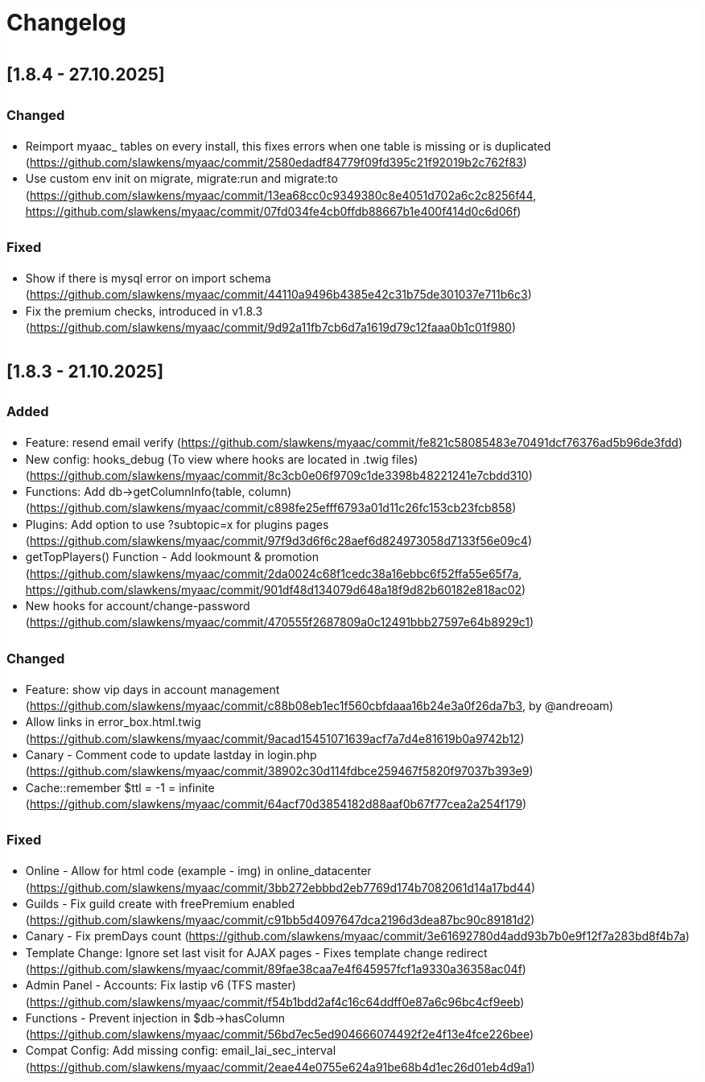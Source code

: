 # Changelog

## [1.8.4 - 27.10.2025]

### Changed
* Reimport myaac_ tables on every install, this fixes errors when one table is missing or is duplicated (https://github.com/slawkens/myaac/commit/2580edadf84779f09fd395c21f92019b2c762f83)
* Use custom env init on migrate, migrate:run and migrate:to (https://github.com/slawkens/myaac/commit/13ea68cc0c9349380c8e4051d702a6c2c8256f44, https://github.com/slawkens/myaac/commit/07fd034fe4cb0ffdb88667b1e400f414d0c6d06f)

### Fixed
* Show if there is mysql error on import schema (https://github.com/slawkens/myaac/commit/44110a9496b4385e42c31b75de301037e711b6c3)
* Fix the premium checks, introduced in v1.8.3 (https://github.com/slawkens/myaac/commit/9d92a11fb7cb6d7a1619d79c12faaa0b1c01f980)

## [1.8.3 - 21.10.2025]

### Added
* Feature: resend email verify (https://github.com/slawkens/myaac/commit/fe821c58085483e70491dcf76376ad5b96de3fdd)
* New config: hooks_debug (To view where hooks are located in .twig files) (https://github.com/slawkens/myaac/commit/8c3cb0e06f9709c1de3398b48221241e7cbdd310)
* Functions: Add db->getColumnInfo(table, column) (https://github.com/slawkens/myaac/commit/c898fe25efff6793a01d11c26fc153cb23fcb858)
* Plugins: Add option to use ?subtopic=x for plugins pages (https://github.com/slawkens/myaac/commit/97f9d3d6f6c28aef6d824973058d7133f56e09c4)
* getTopPlayers() Function - Add lookmount & promotion (https://github.com/slawkens/myaac/commit/2da0024c68f1cedc38a16ebbc6f52ffa55e65f7a, https://github.com/slawkens/myaac/commit/901df48d134079d648a18f9d82b60182e818ac02)
* New hooks for account/change-password (https://github.com/slawkens/myaac/commit/470555f2687809a0c12491bbb27597e64b8929c1)

### Changed
* Feature: show vip days in account management (https://github.com/slawkens/myaac/commit/c88b08eb1ec1f560cbfdaaa16b24e3a0f26da7b3, by @andreoam)
* Allow links in error_box.html.twig (https://github.com/slawkens/myaac/commit/9acad15451071639acf7a7d4e81619b0a9742b12)
* Canary - Comment code to update lastday in login.php (https://github.com/slawkens/myaac/commit/38902c30d114fdbce259467f5820f97037b393e9)
* Cache::remember $ttl = -1 = infinite (https://github.com/slawkens/myaac/commit/64acf70d3854182d88aaf0b67f77cea2a254f179)

### Fixed
* Online - Allow for html code (example - img) in online_datacenter (https://github.com/slawkens/myaac/commit/3bb272ebbbd2eb7769d174b7082061d14a17bd44)
* Guilds - Fix guild create with freePremium enabled (https://github.com/slawkens/myaac/commit/c91bb5d4097647dca2196d3dea87bc90c89181d2)
* Canary - Fix premDays count (https://github.com/slawkens/myaac/commit/3e61692780d4add93b7b0e9f12f7a283bd8f4b7a)
* Template Change: Ignore set last visit for AJAX pages - Fixes template change redirect (https://github.com/slawkens/myaac/commit/89fae38caa7e4f645957fcf1a9330a36358ac04f)
* Admin Panel - Accounts: Fix lastip v6 (TFS master) (https://github.com/slawkens/myaac/commit/f54b1bdd2af4c16c64ddff0e87a6c96bc4cf9eeb)
* Functions - Prevent injection in $db->hasColumn (https://github.com/slawkens/myaac/commit/56bd7ec5ed904666074492f2e4f13e4fce226bee)
* Compat Config: Add missing config: email_lai_sec_interval (https://github.com/slawkens/myaac/commit/2eae44e0755e624a91be68b4d1ec26d01eb4d9a1)
